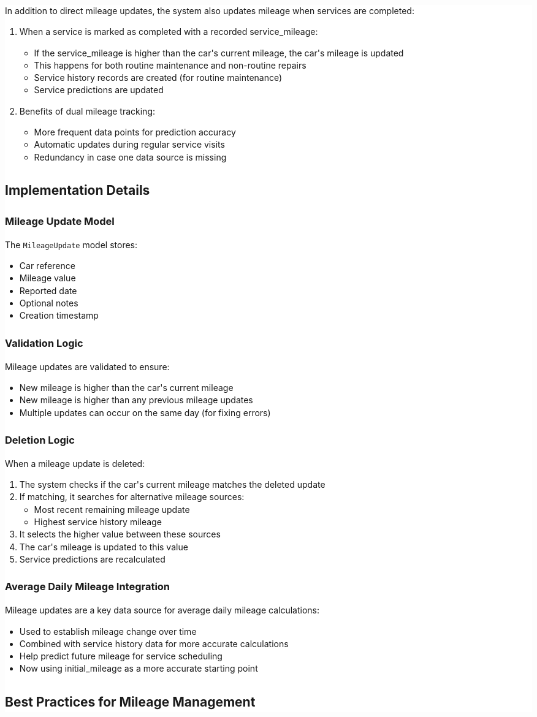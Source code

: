 In addition to direct mileage updates, the system also updates mileage when services are completed:

1. When a service is marked as completed with a recorded service_mileage:
   - If the service_mileage is higher than the car's current mileage, the car's mileage is updated
   - This happens for both routine maintenance and non-routine repairs
   - Service history records are created (for routine maintenance)
   - Service predictions are updated

2. Benefits of dual mileage tracking:
   - More frequent data points for prediction accuracy
   - Automatic updates during regular service visits
   - Redundancy in case one data source is missing

## Implementation Details

### Mileage Update Model

The `MileageUpdate` model stores:
- Car reference
- Mileage value
- Reported date
- Optional notes
- Creation timestamp

### Validation Logic

Mileage updates are validated to ensure:
- New mileage is higher than the car's current mileage
- New mileage is higher than any previous mileage updates
- Multiple updates can occur on the same day (for fixing errors)

### Deletion Logic

When a mileage update is deleted:
1. The system checks if the car's current mileage matches the deleted update
2. If matching, it searches for alternative mileage sources:
   - Most recent remaining mileage update
   - Highest service history mileage
3. It selects the higher value between these sources
4. The car's mileage is updated to this value
5. Service predictions are recalculated

### Average Daily Mileage Integration

Mileage updates are a key data source for average daily mileage calculations:
- Used to establish mileage change over time
- Combined with service history data for more accurate calculations
- Help predict future mileage for service scheduling
- Now using initial_mileage as a more accurate starting point

## Best Practices for Mileage Management

